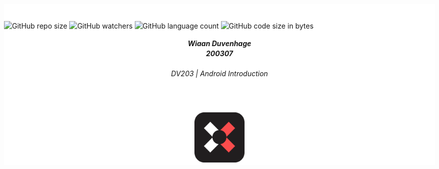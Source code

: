 
<br />

![GitHub repo size](https://img.shields.io/github/repo-size/WiaanDuvenhage-200307/XP?color=red)
![GitHub watchers](https://img.shields.io/github/watchers/WiaanDuvenhage-200307/XP?color=red)
![GitHub language count](https://img.shields.io/github/languages/count/WiaanDuvenhage-200307/XP?color=red)
![GitHub code size in bytes](https://img.shields.io/github/languages/code-size/WiaanDuvenhage-200307/XP?color=red)

<h5 align="center" style="padding:0;margin:0;">Wiaan Duvenhage</h5>
<h5 align="center" style="padding:0;margin:0;">200307</h5>
<h6 align="center">DV203 | Android Introduction</h6>
</br>
<p align="center">

  <a href="https://github.com/WiaanDuvenhage-200307/XP">
    <img src="Images/xplogo.png" width="100px">
  </a>
